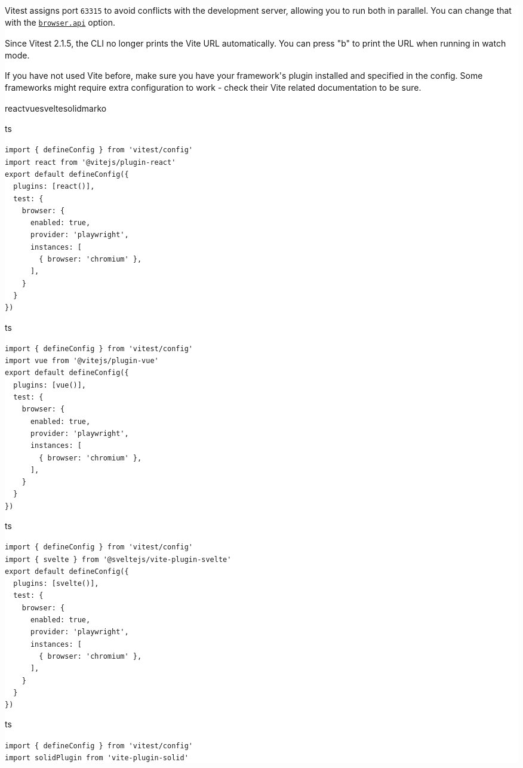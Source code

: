 Vitest assigns port `63315` to avoid conflicts with the development server, allowing you to run both in parallel. You can change that with the [`browser.api`](_config_.md#browser-api) option.

Since Vitest 2.1.5, the CLI no longer prints the Vite URL automatically. You can press "b" to print the URL when running in watch mode.

If you have not used Vite before, make sure you have your framework's plugin installed and specified in the config. Some frameworks might require extra configuration to work - check their Vite related documentation to be sure.

reactvuesveltesolidmarko

ts
```
import { defineConfig } from 'vitest/config'
import react from '@vitejs/plugin-react'
export default defineConfig({
  plugins: [react()],
  test: {
    browser: {
      enabled: true,
      provider: 'playwright',
      instances: [
        { browser: 'chromium' },
      ],
    }
  }
})
```
ts
```
import { defineConfig } from 'vitest/config'
import vue from '@vitejs/plugin-vue'
export default defineConfig({
  plugins: [vue()],
  test: {
    browser: {
      enabled: true,
      provider: 'playwright',
      instances: [
        { browser: 'chromium' },
      ],
    }
  }
})
```
ts
```
import { defineConfig } from 'vitest/config'
import { svelte } from '@sveltejs/vite-plugin-svelte'
export default defineConfig({
  plugins: [svelte()],
  test: {
    browser: {
      enabled: true,
      provider: 'playwright',
      instances: [
        { browser: 'chromium' },
      ],
    }
  }
})
```
ts
```
import { defineConfig } from 'vitest/config'
import solidPlugin from 'vite-plugin-solid'
```